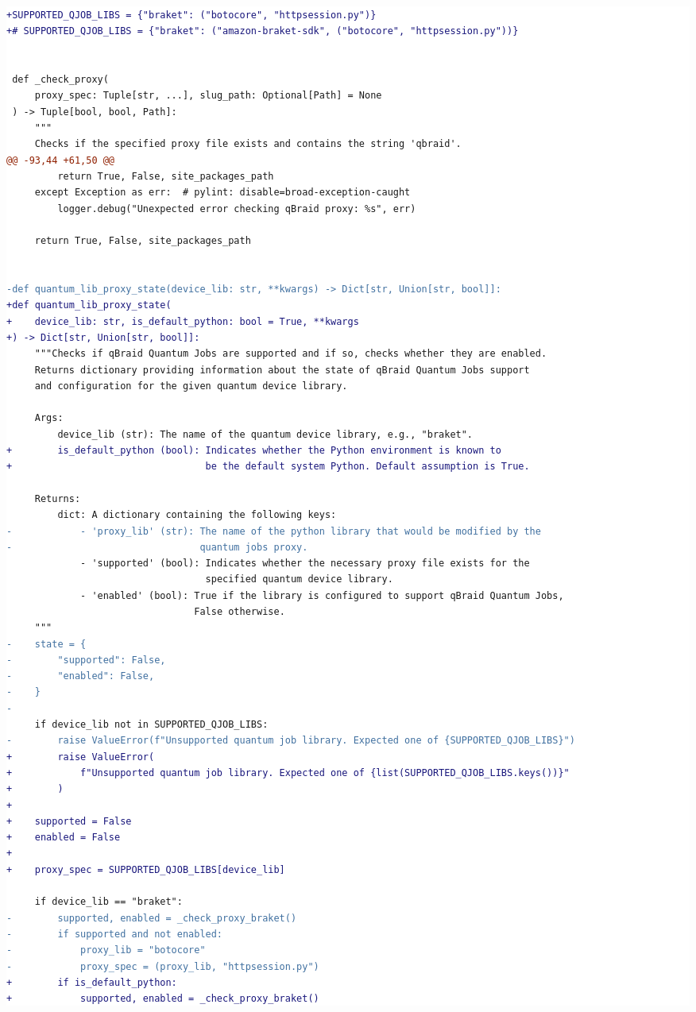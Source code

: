 ```diff
+SUPPORTED_QJOB_LIBS = {"braket": ("botocore", "httpsession.py")}
+# SUPPORTED_QJOB_LIBS = {"braket": ("amazon-braket-sdk", ("botocore", "httpsession.py"))}
 
 
 def _check_proxy(
     proxy_spec: Tuple[str, ...], slug_path: Optional[Path] = None
 ) -> Tuple[bool, bool, Path]:
     """
     Checks if the specified proxy file exists and contains the string 'qbraid'.
@@ -93,44 +61,50 @@
         return True, False, site_packages_path
     except Exception as err:  # pylint: disable=broad-exception-caught
         logger.debug("Unexpected error checking qBraid proxy: %s", err)
 
     return True, False, site_packages_path
 
 
-def quantum_lib_proxy_state(device_lib: str, **kwargs) -> Dict[str, Union[str, bool]]:
+def quantum_lib_proxy_state(
+    device_lib: str, is_default_python: bool = True, **kwargs
+) -> Dict[str, Union[str, bool]]:
     """Checks if qBraid Quantum Jobs are supported and if so, checks whether they are enabled.
     Returns dictionary providing information about the state of qBraid Quantum Jobs support
     and configuration for the given quantum device library.
 
     Args:
         device_lib (str): The name of the quantum device library, e.g., "braket".
+        is_default_python (bool): Indicates whether the Python environment is known to
+                                  be the default system Python. Default assumption is True.
 
     Returns:
         dict: A dictionary containing the following keys:
-            - 'proxy_lib' (str): The name of the python library that would be modified by the
-                                 quantum jobs proxy.
             - 'supported' (bool): Indicates whether the necessary proxy file exists for the
                                   specified quantum device library.
             - 'enabled' (bool): True if the library is configured to support qBraid Quantum Jobs,
                                 False otherwise.
     """
-    state = {
-        "supported": False,
-        "enabled": False,
-    }
-
     if device_lib not in SUPPORTED_QJOB_LIBS:
-        raise ValueError(f"Unsupported quantum job library. Expected one of {SUPPORTED_QJOB_LIBS}")
+        raise ValueError(
+            f"Unsupported quantum job library. Expected one of {list(SUPPORTED_QJOB_LIBS.keys())}"
+        )
+
+    supported = False
+    enabled = False
+
+    proxy_spec = SUPPORTED_QJOB_LIBS[device_lib]
 
     if device_lib == "braket":
-        supported, enabled = _check_proxy_braket()
-        if supported and not enabled:
-            proxy_lib = "botocore"
-            proxy_spec = (proxy_lib, "httpsession.py")
+        if is_default_python:
+            supported, enabled = _check_proxy_braket()
```